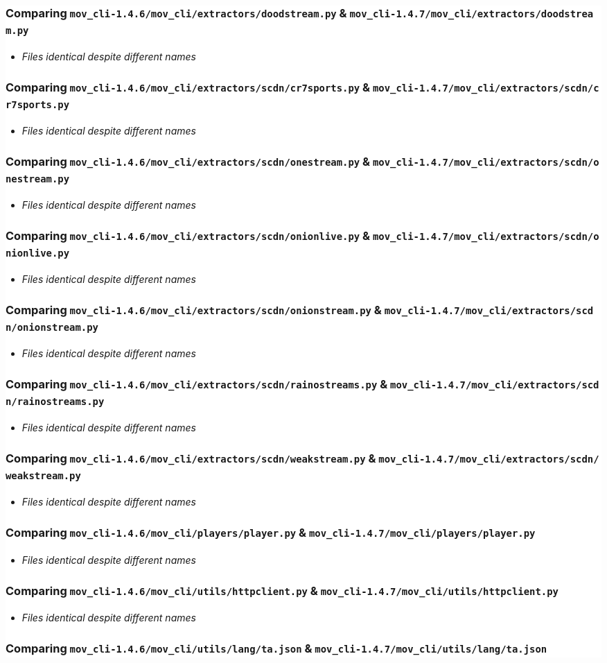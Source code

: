 ### Comparing `mov_cli-1.4.6/mov_cli/extractors/doodstream.py` & `mov_cli-1.4.7/mov_cli/extractors/doodstream.py`

 * *Files identical despite different names*

### Comparing `mov_cli-1.4.6/mov_cli/extractors/scdn/cr7sports.py` & `mov_cli-1.4.7/mov_cli/extractors/scdn/cr7sports.py`

 * *Files identical despite different names*

### Comparing `mov_cli-1.4.6/mov_cli/extractors/scdn/onestream.py` & `mov_cli-1.4.7/mov_cli/extractors/scdn/onestream.py`

 * *Files identical despite different names*

### Comparing `mov_cli-1.4.6/mov_cli/extractors/scdn/onionlive.py` & `mov_cli-1.4.7/mov_cli/extractors/scdn/onionlive.py`

 * *Files identical despite different names*

### Comparing `mov_cli-1.4.6/mov_cli/extractors/scdn/onionstream.py` & `mov_cli-1.4.7/mov_cli/extractors/scdn/onionstream.py`

 * *Files identical despite different names*

### Comparing `mov_cli-1.4.6/mov_cli/extractors/scdn/rainostreams.py` & `mov_cli-1.4.7/mov_cli/extractors/scdn/rainostreams.py`

 * *Files identical despite different names*

### Comparing `mov_cli-1.4.6/mov_cli/extractors/scdn/weakstream.py` & `mov_cli-1.4.7/mov_cli/extractors/scdn/weakstream.py`

 * *Files identical despite different names*

### Comparing `mov_cli-1.4.6/mov_cli/players/player.py` & `mov_cli-1.4.7/mov_cli/players/player.py`

 * *Files identical despite different names*

### Comparing `mov_cli-1.4.6/mov_cli/utils/httpclient.py` & `mov_cli-1.4.7/mov_cli/utils/httpclient.py`

 * *Files identical despite different names*

### Comparing `mov_cli-1.4.6/mov_cli/utils/lang/ta.json` & `mov_cli-1.4.7/mov_cli/utils/lang/ta.json`
